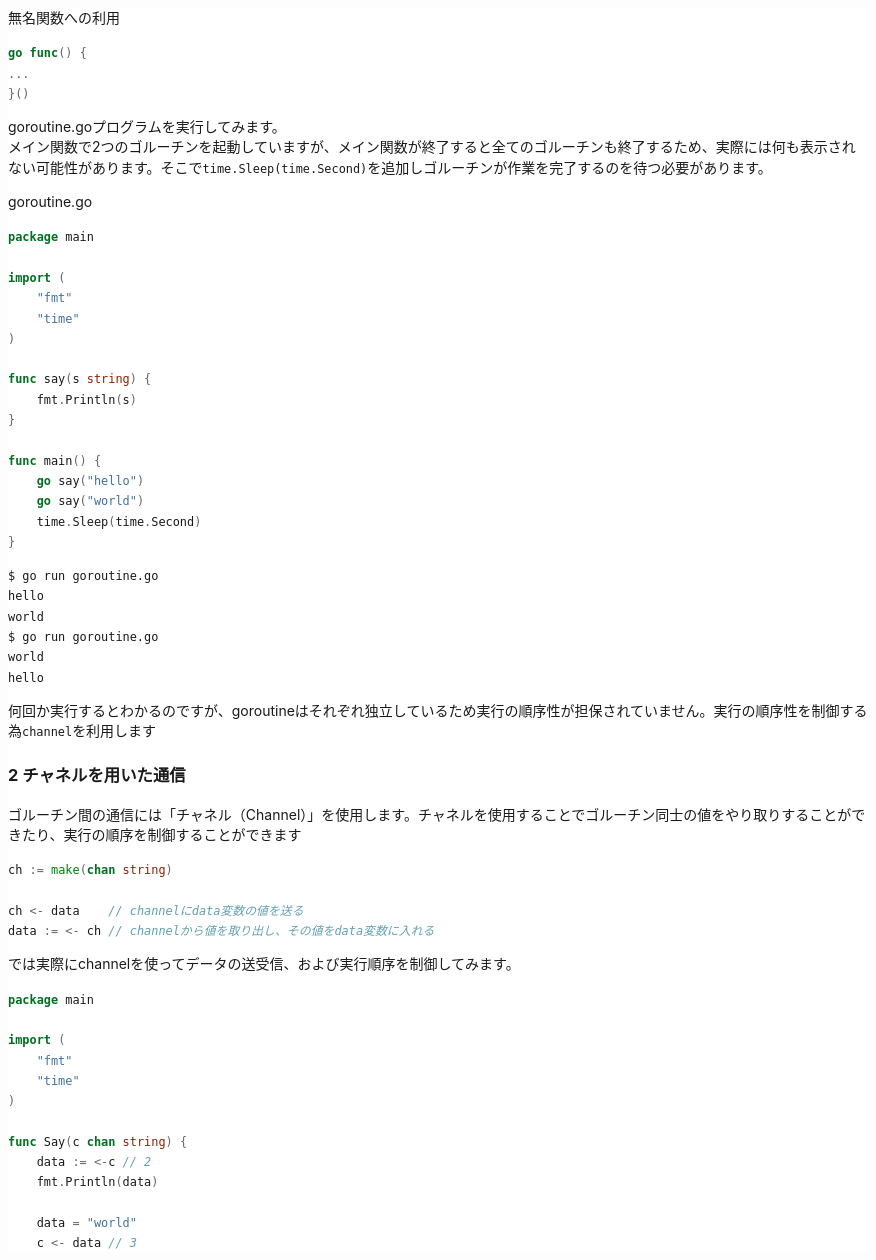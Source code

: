 無名関数への利用
```go
go func() {
...
}()
```

goroutine.goプログラムを実行してみます。  
メイン関数で2つのゴルーチンを起動していますが、メイン関数が終了すると全てのゴルーチンも終了するため、実際には何も表示されない可能性があります。そこで`time.Sleep(time.Second)`を追加しゴルーチンが作業を完了するのを待つ必要があります。

goroutine.go
```go
package main

import (
	"fmt"
	"time"
)

func say(s string) {
	fmt.Println(s)
}

func main() {
    go say("hello")
	go say("world")
	time.Sleep(time.Second)
}
```

```
$ go run goroutine.go
hello
world
$ go run goroutine.go
world
hello
```

何回か実行するとわかるのですが、goroutineはそれぞれ独立しているため実行の順序性が担保されていません。実行の順序性を制御する為`channel`を利用します

### 2 **チャネルを用いた通信**  
ゴルーチン間の通信には「チャネル（Channel）」を使用します。チャネルを使用することでゴルーチン同士の値をやり取りすることができたり、実行の順序を制御することができます

```go
ch := make(chan string)

ch <- data    // channelにdata変数の値を送る
data := <- ch // channelから値を取り出し、その値をdata変数に入れる
```

では実際にchannelを使ってデータの送受信、および実行順序を制御してみます。

```go
package main

import (
	"fmt"
	"time"
)

func Say(c chan string) {
	data := <-c // 2
	fmt.Println(data)

	data = "world"
	c <- data // 3
```